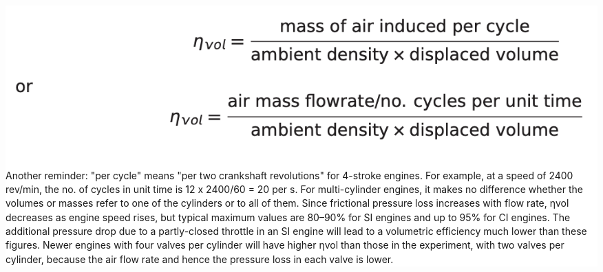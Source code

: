 ![6](https://raw.githubusercontent.com/zackzhu123/ICE-engine/master/docs/6.png)

Another reminder: "per cycle" means "per two crankshaft revolutions" for 4-stroke engines. For example, at a speed of 2400 rev/min, the no. of cycles in unit time is 12 x 2400/60 = 20 per s. For multi-cylinder engines, it makes no difference whether the volumes or masses refer to one of the cylinders or to all of them. Since frictional pressure loss increases with flow rate, ηvol decreases as engine speed rises, but typical maximum values are 80–90% for SI engines and up to 95% for CI engines. The additional pressure drop due to a partly-closed throttle in an SI engine will lead to a volumetric efficiency much lower than these figures. Newer engines with four valves per cylinder will have higher ηvol than those in the experiment, with two valves per cylinder, because the air flow rate and hence the pressure loss in each valve is lower.